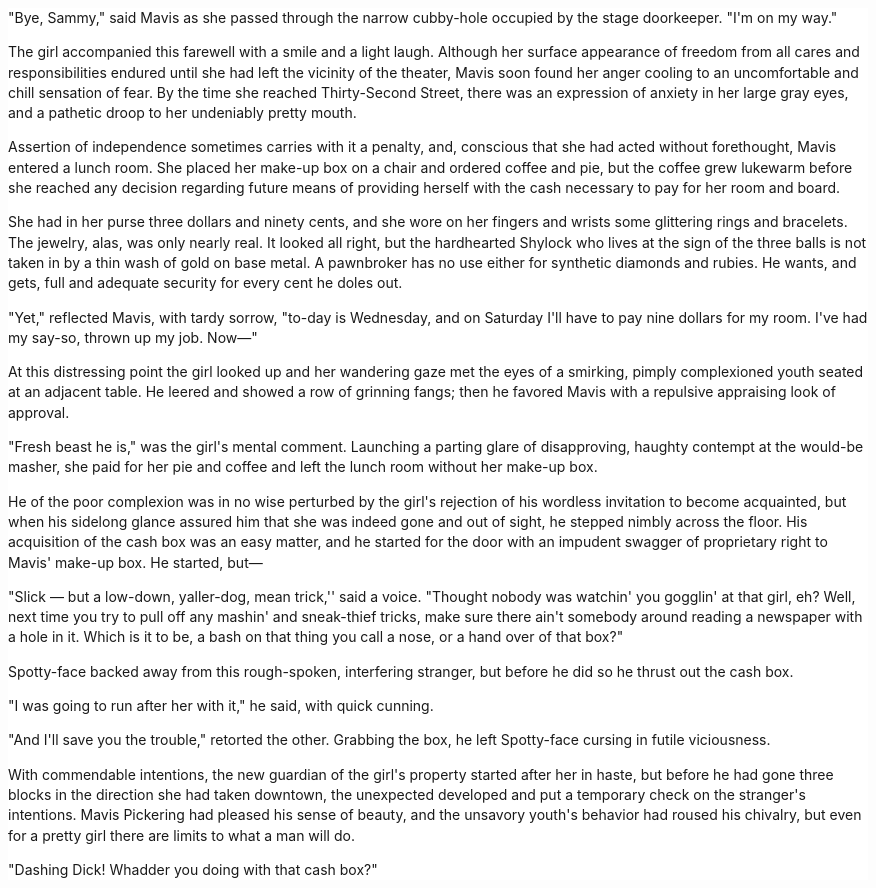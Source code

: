 &quot;Bye, Sammy,&quot; said Mavis as she passed through the narrow cubby-hole occupied by the stage doorkeeper. &quot;I&#39;m on my way.&quot;

The girl accompanied this farewell with a smile and a light laugh. Although her surface appearance of freedom from all cares and responsibilities endured until she had left the vicinity of the theater, Mavis soon found her anger cooling to an uncomfortable and chill sensation of fear. By the time she reached Thirty-Second Street, there was an expression of anxiety in her large gray eyes, and a pathetic droop to her undeniably pretty mouth.

Assertion of independence sometimes carries with it a penalty, and, conscious that she had acted without forethought, Mavis entered a lunch room. She placed her make-up box on a chair and ordered coffee and pie, but the coffee grew lukewarm before she reached any decision regarding future means of providing herself with the cash necessary to pay for her room and board.

She had in her purse three dollars and ninety cents, and she wore on her fingers and wrists some glittering rings and bracelets. The jewelry, alas, was only nearly real. It looked all right, but the hardhearted Shylock who lives at the sign of the three balls is not taken in by a thin wash of gold on base metal. A pawnbroker has no use either for synthetic diamonds and rubies. He wants, and gets, full and adequate security for every cent he doles out.

&quot;Yet,&quot; reflected Mavis, with tardy sorrow, &quot;to-day is Wednesday, and on Saturday I&#39;ll have to pay nine dollars for my room. I&#39;ve had my say-so, thrown up my job. Now—&quot;

At this distressing point the girl looked up and her wandering gaze met the eyes of a smirking, pimply complexioned youth seated at an adjacent table. He leered and showed a row of grinning fangs; then he favored Mavis with a repulsive appraising look of approval.

&quot;Fresh beast he is,&quot; was the girl&#39;s mental comment. Launching a parting glare of disapproving, haughty contempt at the would-be masher, she paid for her pie and coffee and left the lunch room without her make-up box.

He of the poor complexion was in no wise perturbed by the girl&#39;s rejection of his wordless invitation to become acquainted, but when his sidelong glance assured him that she was indeed gone and out of sight, he stepped nimbly across the floor. His acquisition of the cash box was an easy matter, and he started for the door with an impudent swagger of proprietary right to Mavis&#39; make-up box. He started, but—

&quot;Slick — but a low-down, yaller-dog, mean trick,&#39;&#39; said a voice. &quot;Thought nobody was watchin&#39; you gogglin&#39; at that girl, eh? Well, next time you try to pull off any mashin&#39; and sneak-thief tricks, make sure there ain&#39;t somebody around reading a newspaper with a hole in it. Which is it to be, a bash on that thing you call a nose, or a hand over of that box?&quot;

Spotty-face backed away from this rough-spoken, interfering stranger, but before he did so he thrust out the cash box.

&quot;I was going to run after her with it,&quot; he said, with quick cunning.

&quot;And I&#39;ll save you the trouble,&quot; retorted the other. Grabbing the box, he left Spotty-face cursing in futile viciousness.

With commendable intentions, the new guardian of the girl&#39;s property started after her in haste, but before he had gone three blocks in the direction she had taken downtown, the unexpected developed and put a temporary check on the stranger&#39;s intentions. Mavis Pickering had pleased his sense of beauty, and the unsavory youth&#39;s behavior had roused his chivalry, but even for a pretty girl there are limits to what a man will do.

&quot;Dashing Dick! Whadder you doing with that cash box?&quot;
